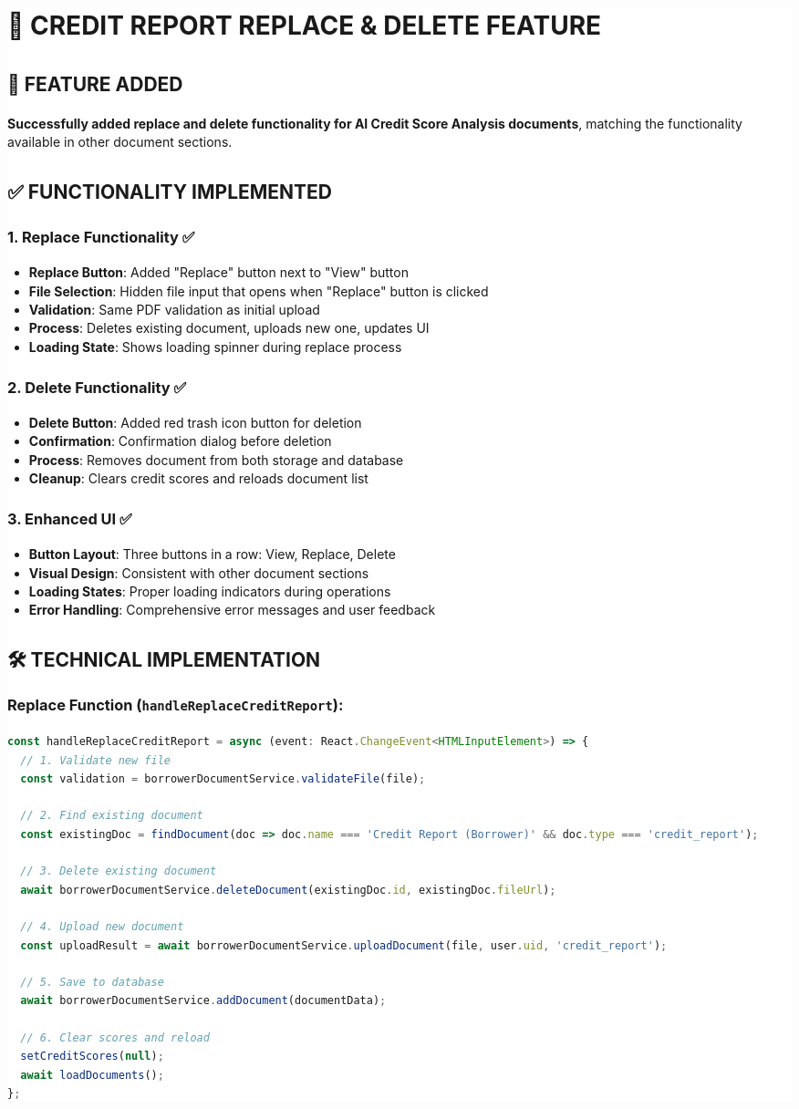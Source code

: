# 🔄 **CREDIT REPORT REPLACE & DELETE FEATURE**

## 🎯 **FEATURE ADDED**

**Successfully added replace and delete functionality for AI Credit Score Analysis documents**, matching the functionality available in other document sections.

## ✅ **FUNCTIONALITY IMPLEMENTED**

### **1. Replace Functionality** ✅
- **Replace Button**: Added "Replace" button next to "View" button
- **File Selection**: Hidden file input that opens when "Replace" button is clicked
- **Validation**: Same PDF validation as initial upload
- **Process**: Deletes existing document, uploads new one, updates UI
- **Loading State**: Shows loading spinner during replace process

### **2. Delete Functionality** ✅
- **Delete Button**: Added red trash icon button for deletion
- **Confirmation**: Confirmation dialog before deletion
- **Process**: Removes document from both storage and database
- **Cleanup**: Clears credit scores and reloads document list

### **3. Enhanced UI** ✅
- **Button Layout**: Three buttons in a row: View, Replace, Delete
- **Visual Design**: Consistent with other document sections
- **Loading States**: Proper loading indicators during operations
- **Error Handling**: Comprehensive error messages and user feedback

## 🛠️ **TECHNICAL IMPLEMENTATION**

### **Replace Function (`handleReplaceCreditReport`)**:
```typescript
const handleReplaceCreditReport = async (event: React.ChangeEvent<HTMLInputElement>) => {
  // 1. Validate new file
  const validation = borrowerDocumentService.validateFile(file);
  
  // 2. Find existing document
  const existingDoc = findDocument(doc => doc.name === 'Credit Report (Borrower)' && doc.type === 'credit_report');
  
  // 3. Delete existing document
  await borrowerDocumentService.deleteDocument(existingDoc.id, existingDoc.fileUrl);
  
  // 4. Upload new document
  const uploadResult = await borrowerDocumentService.uploadDocument(file, user.uid, 'credit_report');
  
  // 5. Save to database
  await borrowerDocumentService.addDocument(documentData);
  
  // 6. Clear scores and reload
  setCreditScores(null);
  await loadDocuments();
};
```

